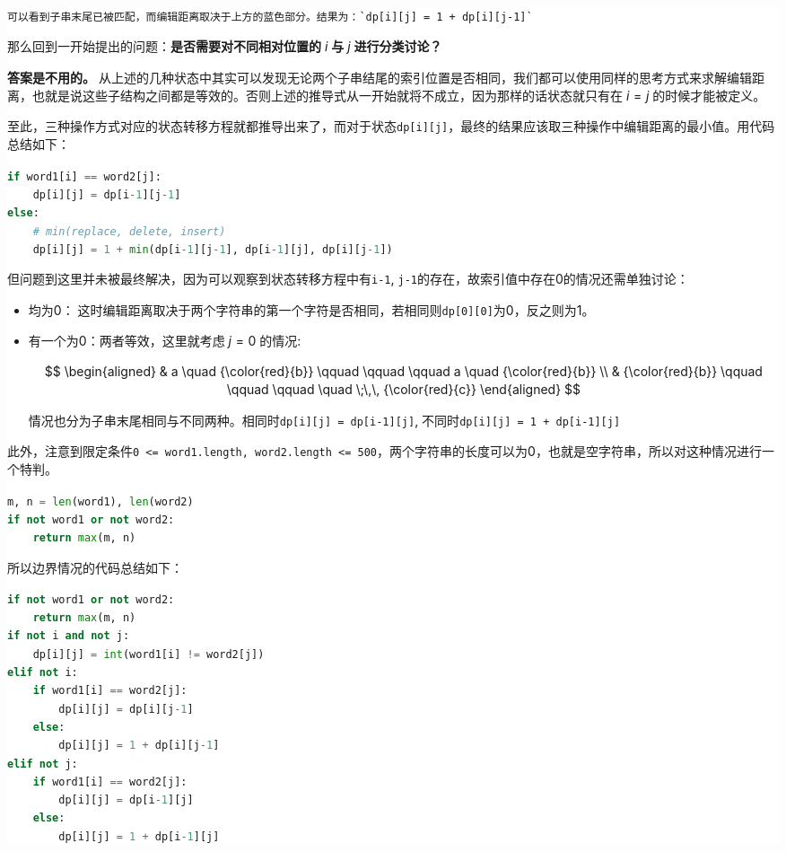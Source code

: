     可以看到子串末尾已被匹配，而编辑距离取决于上方的蓝色部分。结果为：`dp[i][j] = 1 + dp[i][j-1]`

那么回到一开始提出的问题：**是否需要对不同相对位置的** $i$ **与** $j$ **进行分类讨论？** 

**答案是不用的。** 从上述的几种状态中其实可以发现无论两个子串结尾的索引位置是否相同，我们都可以使用同样的思考方式来求解编辑距离，也就是说这些子结构之间都是等效的。否则上述的推导式从一开始就将不成立，因为那样的话状态就只有在 $i = j$ 的时候才能被定义。

至此，三种操作方式对应的状态转移方程就都推导出来了，而对于状态`dp[i][j]`，最终的结果应该取三种操作中编辑距离的最小值。用代码总结如下：

```python
if word1[i] == word2[j]:
    dp[i][j] = dp[i-1][j-1]
else:
    # min(replace, delete, insert)
    dp[i][j] = 1 + min(dp[i-1][j-1], dp[i-1][j], dp[i][j-1])
```

但问题到这里并未被最终解决，因为可以观察到状态转移方程中有`i-1`, `j-1`的存在，故索引值中存在0的情况还需单独讨论：
- 均为0： 这时编辑距离取决于两个字符串的第一个字符是否相同，若相同则`dp[0][0]`为0，反之则为1。
- 有一个为0：两者等效，这里就考虑 $j = 0$ 的情况:
  
    $$
    \begin{aligned}
        & a \quad {\color{red}{b}} \qquad \qquad \qquad a \quad {\color{red}{b}}
        \\
        & {\color{red}{b}} \qquad \qquad \qquad \quad \;\,\, {\color{red}{c}}
    \end{aligned}
    $$

    情况也分为子串末尾相同与不同两种。相同时`dp[i][j] = dp[i-1][j]`, 不同时`dp[i][j] = 1 + dp[i-1][j]`

此外，注意到限定条件`0 <= word1.length, word2.length <= 500`，两个字符串的长度可以为0，也就是空字符串，所以对这种情况进行一个特判。

```python
m, n = len(word1), len(word2)
if not word1 or not word2:
    return max(m, n)
```

所以边界情况的代码总结如下：

```python
if not word1 or not word2:
    return max(m, n)
if not i and not j:
    dp[i][j] = int(word1[i] != word2[j])
elif not i:
    if word1[i] == word2[j]:
        dp[i][j] = dp[i][j-1]
    else:
        dp[i][j] = 1 + dp[i][j-1]
elif not j:
    if word1[i] == word2[j]:
        dp[i][j] = dp[i-1][j]
    else:
        dp[i][j] = 1 + dp[i-1][j]
```
